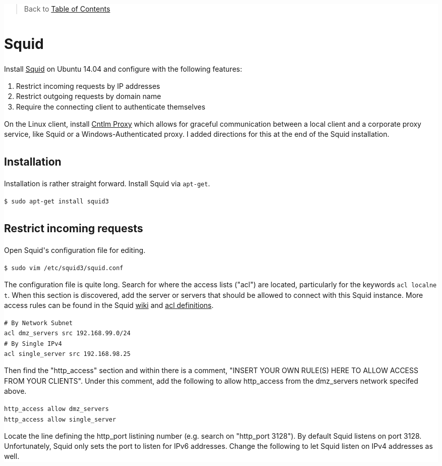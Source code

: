 > Back to [Table of Contents](https://github.com/jpfluger/examples)

# Squid

Install [Squid](http://www.squid-cache.org/) on Ubuntu 14.04 and configure with the following features:

1. Restrict incoming requests by IP addresses
2. Restrict outgoing requests by domain name
3. Require the connecting client to authenticate themselves

On the Linux client, install [Cntlm Proxy](http://cntlm.sourceforge.net/) which allows for graceful communication between a local client and a corporate proxy service, like Squid or a Windows-Authenticated proxy. I added directions for this at the end of the Squid installation.

## Installation

Installation is rather straight forward. Install Squid via `apt-get`.

```bash
$ sudo apt-get install squid3
```

## Restrict incoming requests

Open Squid's configuration file for editing.

```bash
$ sudo vim /etc/squid3/squid.conf 
```

The configuration file is quite long. Search for where the access lists ("acl") are located, particularly for the keywords `acl localnet`.  When this section is discovered, add the server or servers that should be allowed to connect with this Squid instance. More access rules can be found in the Squid [wiki](http://wiki.squid-cache.org/SquidFaq/SquidAcl#ACL_elements) and [acl definitions](http://www.squid-cache.org/Doc/config/acl/).

```
# By Network Subnet
acl dmz_servers src 192.168.99.0/24
# By Single IPv4
acl single_server src 192.168.98.25
```

Then find the "http_access" section and within there is a comment, "INSERT YOUR OWN RULE(S) HERE TO ALLOW ACCESS FROM YOUR CLIENTS". Under this comment, add the following to allow http_access from the dmz_servers network specifed above.

```
http_access allow dmz_servers
http_access allow single_server
```

Locate the line defining the http_port listining number (e.g. search on "http_port 3128"). By default Squid listens on port 3128. Unfortunately, Squid only sets the port to listen for IPv6 addresses. Change the following to let Squid listen on IPv4 addresses as well.
